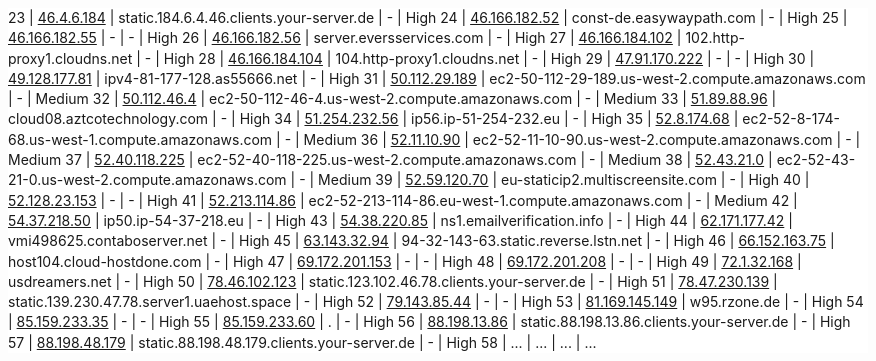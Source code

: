 23 | [46.4.6.184](https://vuldb.com/?ip.46.4.6.184) | static.184.6.4.46.clients.your-server.de | - | High
24 | [46.166.182.52](https://vuldb.com/?ip.46.166.182.52) | const-de.easywaypath.com | - | High
25 | [46.166.182.55](https://vuldb.com/?ip.46.166.182.55) | - | - | High
26 | [46.166.182.56](https://vuldb.com/?ip.46.166.182.56) | server.eversservices.com | - | High
27 | [46.166.184.102](https://vuldb.com/?ip.46.166.184.102) | 102.http-proxy1.cloudns.net | - | High
28 | [46.166.184.104](https://vuldb.com/?ip.46.166.184.104) | 104.http-proxy1.cloudns.net | - | High
29 | [47.91.170.222](https://vuldb.com/?ip.47.91.170.222) | - | - | High
30 | [49.128.177.81](https://vuldb.com/?ip.49.128.177.81) | ipv4-81-177-128.as55666.net | - | High
31 | [50.112.29.189](https://vuldb.com/?ip.50.112.29.189) | ec2-50-112-29-189.us-west-2.compute.amazonaws.com | - | Medium
32 | [50.112.46.4](https://vuldb.com/?ip.50.112.46.4) | ec2-50-112-46-4.us-west-2.compute.amazonaws.com | - | Medium
33 | [51.89.88.96](https://vuldb.com/?ip.51.89.88.96) | cloud08.aztcotechnology.com | - | High
34 | [51.254.232.56](https://vuldb.com/?ip.51.254.232.56) | ip56.ip-51-254-232.eu | - | High
35 | [52.8.174.68](https://vuldb.com/?ip.52.8.174.68) | ec2-52-8-174-68.us-west-1.compute.amazonaws.com | - | Medium
36 | [52.11.10.90](https://vuldb.com/?ip.52.11.10.90) | ec2-52-11-10-90.us-west-2.compute.amazonaws.com | - | Medium
37 | [52.40.118.225](https://vuldb.com/?ip.52.40.118.225) | ec2-52-40-118-225.us-west-2.compute.amazonaws.com | - | Medium
38 | [52.43.21.0](https://vuldb.com/?ip.52.43.21.0) | ec2-52-43-21-0.us-west-2.compute.amazonaws.com | - | Medium
39 | [52.59.120.70](https://vuldb.com/?ip.52.59.120.70) | eu-staticip2.multiscreensite.com | - | High
40 | [52.128.23.153](https://vuldb.com/?ip.52.128.23.153) | - | - | High
41 | [52.213.114.86](https://vuldb.com/?ip.52.213.114.86) | ec2-52-213-114-86.eu-west-1.compute.amazonaws.com | - | Medium
42 | [54.37.218.50](https://vuldb.com/?ip.54.37.218.50) | ip50.ip-54-37-218.eu | - | High
43 | [54.38.220.85](https://vuldb.com/?ip.54.38.220.85) | ns1.emailverification.info | - | High
44 | [62.171.177.42](https://vuldb.com/?ip.62.171.177.42) | vmi498625.contaboserver.net | - | High
45 | [63.143.32.94](https://vuldb.com/?ip.63.143.32.94) | 94-32-143-63.static.reverse.lstn.net | - | High
46 | [66.152.163.75](https://vuldb.com/?ip.66.152.163.75) | host104.cloud-hostdone.com | - | High
47 | [69.172.201.153](https://vuldb.com/?ip.69.172.201.153) | - | - | High
48 | [69.172.201.208](https://vuldb.com/?ip.69.172.201.208) | - | - | High
49 | [72.1.32.168](https://vuldb.com/?ip.72.1.32.168) | usdreamers.net | - | High
50 | [78.46.102.123](https://vuldb.com/?ip.78.46.102.123) | static.123.102.46.78.clients.your-server.de | - | High
51 | [78.47.230.139](https://vuldb.com/?ip.78.47.230.139) | static.139.230.47.78.server1.uaehost.space | - | High
52 | [79.143.85.44](https://vuldb.com/?ip.79.143.85.44) | - | - | High
53 | [81.169.145.149](https://vuldb.com/?ip.81.169.145.149) | w95.rzone.de | - | High
54 | [85.159.233.35](https://vuldb.com/?ip.85.159.233.35) | - | - | High
55 | [85.159.233.60](https://vuldb.com/?ip.85.159.233.60) | . | - | High
56 | [88.198.13.86](https://vuldb.com/?ip.88.198.13.86) | static.88.198.13.86.clients.your-server.de | - | High
57 | [88.198.48.179](https://vuldb.com/?ip.88.198.48.179) | static.88.198.48.179.clients.your-server.de | - | High
58 | ... | ... | ... | ...
